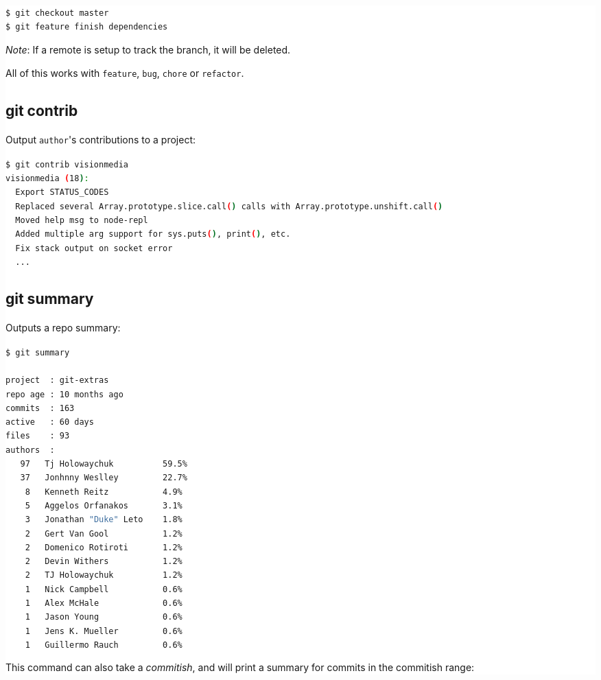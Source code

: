 ```bash
$ git checkout master
$ git feature finish dependencies
```

_Note_: If a remote is setup to track the branch, it will be deleted.

All of this works with `feature`, `bug`, `chore` or `refactor`.

## git contrib

Output `author`'s contributions to a project:

```bash
$ git contrib visionmedia
visionmedia (18):
  Export STATUS_CODES
  Replaced several Array.prototype.slice.call() calls with Array.prototype.unshift.call()
  Moved help msg to node-repl
  Added multiple arg support for sys.puts(), print(), etc.
  Fix stack output on socket error
  ...
```

## git summary

Outputs a repo summary:

```bash
$ git summary

project  : git-extras
repo age : 10 months ago
commits  : 163
active   : 60 days
files    : 93
authors  :
   97   Tj Holowaychuk          59.5%
   37   Jonhnny Weslley         22.7%
    8   Kenneth Reitz           4.9%
    5   Aggelos Orfanakos       3.1%
    3   Jonathan "Duke" Leto    1.8%
    2   Gert Van Gool           1.2%
    2   Domenico Rotiroti       1.2%
    2   Devin Withers           1.2%
    2   TJ Holowaychuk          1.2%
    1   Nick Campbell           0.6%
    1   Alex McHale             0.6%
    1   Jason Young             0.6%
    1   Jens K. Mueller         0.6%
    1   Guillermo Rauch         0.6%
```

This command can also take a *commitish*, and will print a summary for commits in
the commitish range:
